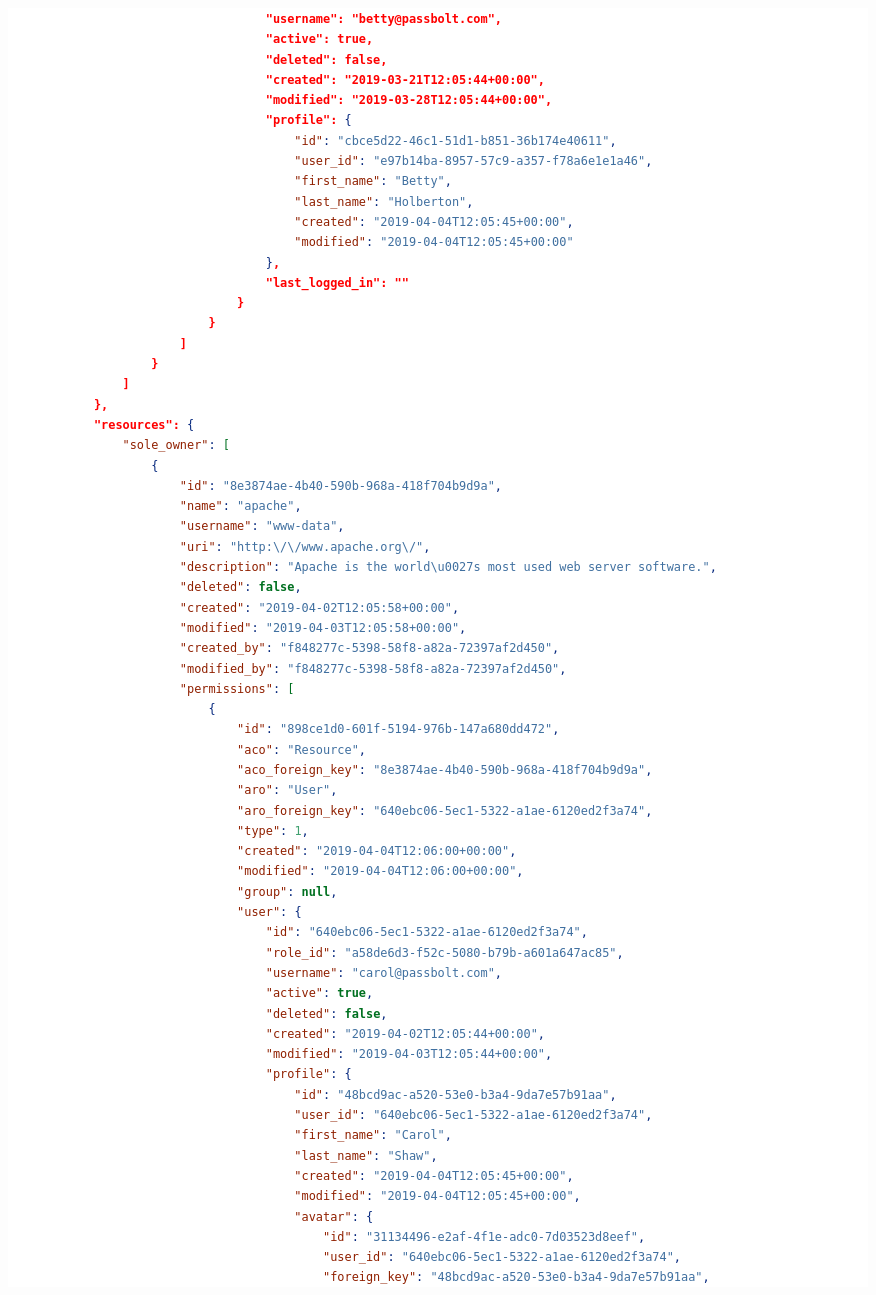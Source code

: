 ```json
                                    "username": "betty@passbolt.com",
                                    "active": true,
                                    "deleted": false,
                                    "created": "2019-03-21T12:05:44+00:00",
                                    "modified": "2019-03-28T12:05:44+00:00",
                                    "profile": {
                                        "id": "cbce5d22-46c1-51d1-b851-36b174e40611",
                                        "user_id": "e97b14ba-8957-57c9-a357-f78a6e1e1a46",
                                        "first_name": "Betty",
                                        "last_name": "Holberton",
                                        "created": "2019-04-04T12:05:45+00:00",
                                        "modified": "2019-04-04T12:05:45+00:00"
                                    },
                                    "last_logged_in": ""
                                }
                            }
                        ]
                    }
                ]
            },
            "resources": {
                "sole_owner": [
                    {
                        "id": "8e3874ae-4b40-590b-968a-418f704b9d9a",
                        "name": "apache",
                        "username": "www-data",
                        "uri": "http:\/\/www.apache.org\/",
                        "description": "Apache is the world\u0027s most used web server software.",
                        "deleted": false,
                        "created": "2019-04-02T12:05:58+00:00",
                        "modified": "2019-04-03T12:05:58+00:00",
                        "created_by": "f848277c-5398-58f8-a82a-72397af2d450",
                        "modified_by": "f848277c-5398-58f8-a82a-72397af2d450",
                        "permissions": [
                            {
                                "id": "898ce1d0-601f-5194-976b-147a680dd472",
                                "aco": "Resource",
                                "aco_foreign_key": "8e3874ae-4b40-590b-968a-418f704b9d9a",
                                "aro": "User",
                                "aro_foreign_key": "640ebc06-5ec1-5322-a1ae-6120ed2f3a74",
                                "type": 1,
                                "created": "2019-04-04T12:06:00+00:00",
                                "modified": "2019-04-04T12:06:00+00:00",
                                "group": null,
                                "user": {
                                    "id": "640ebc06-5ec1-5322-a1ae-6120ed2f3a74",
                                    "role_id": "a58de6d3-f52c-5080-b79b-a601a647ac85",
                                    "username": "carol@passbolt.com",
                                    "active": true,
                                    "deleted": false,
                                    "created": "2019-04-02T12:05:44+00:00",
                                    "modified": "2019-04-03T12:05:44+00:00",
                                    "profile": {
                                        "id": "48bcd9ac-a520-53e0-b3a4-9da7e57b91aa",
                                        "user_id": "640ebc06-5ec1-5322-a1ae-6120ed2f3a74",
                                        "first_name": "Carol",
                                        "last_name": "Shaw",
                                        "created": "2019-04-04T12:05:45+00:00",
                                        "modified": "2019-04-04T12:05:45+00:00",
                                        "avatar": {
                                            "id": "31134496-e2af-4f1e-adc0-7d03523d8eef",
                                            "user_id": "640ebc06-5ec1-5322-a1ae-6120ed2f3a74",
                                            "foreign_key": "48bcd9ac-a520-53e0-b3a4-9da7e57b91aa",
```